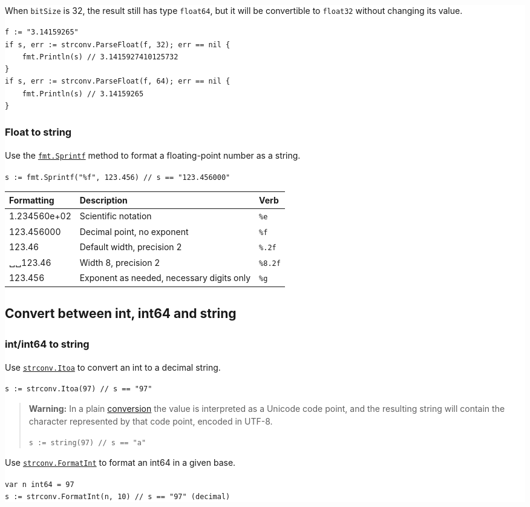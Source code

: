 When `bitSize` is 32, the result still has type `float64`, but it will be convertible to `float32` without changing its value.

```text
f := "3.14159265"
if s, err := strconv.ParseFloat(f, 32); err == nil {
    fmt.Println(s) // 3.1415927410125732
}
if s, err := strconv.ParseFloat(f, 64); err == nil {
    fmt.Println(s) // 3.14159265
}
```

### Float to string <a id="float-to-string"></a>

Use the [`fmt.Sprintf`](https://golang.org/pkg/fmt/#Sprintf) method to format a floating-point number as a string.

```text
s := fmt.Sprintf("%f", 123.456) // s == "123.456000"
```

| Formatting | Description | Verb |
| :--- | :--- | :--- |
| 1.234560e+02 | Scientific notation | `%e` |
| 123.456000 | Decimal point, no exponent | `%f` |
| 123.46 | Default width, precision 2 | `%.2f` |
| ␣␣123.46 | Width 8, precision 2 | `%8.2f` |
| 123.456 | Exponent as needed, necessary digits only | `%g` |

## Convert between int, int64 and string

### int/int64 to string <a id="int-int64-to-string"></a>

Use [`strconv.Itoa`](https://golang.org/pkg/strconv/#Itoa) to convert an int to a decimal string.

```text
s := strconv.Itoa(97) // s == "97"
```

> **Warning:** In a plain [conversion](https://yourbasic.org/golang/conversions/) the value is interpreted as a Unicode code point, and the resulting string will contain the character represented by that code point, encoded in UTF-8.
>
> ```text
> s := string(97) // s == "a"
> ```

Use [`strconv.FormatInt`](https://golang.org/pkg/strconv/#FormatInt) to format an int64 in a given base.

```text
var n int64 = 97
s := strconv.FormatInt(n, 10) // s == "97" (decimal)
```
